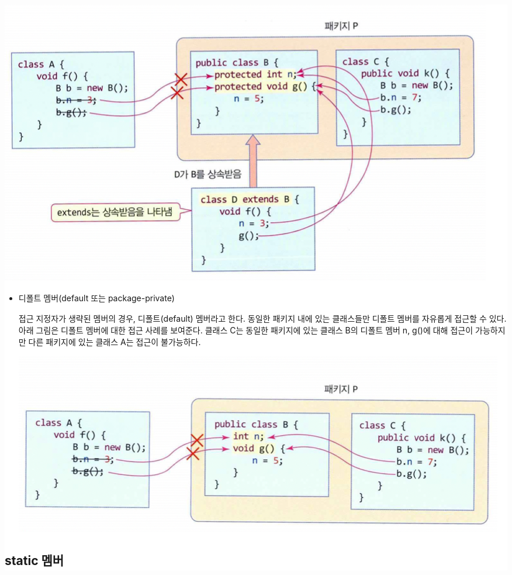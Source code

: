   ![](./img/chapter4/ex27.jpg)

- 디폴트 멤버(default 또는 package-private)

  접근 지정자가 생략된 멤버의 경우, 디폴트(default) 멤버라고 한다. 동일한 패키지 내에 있는 클래스들만 디폴트 멤버를 자유롭게 접근할 수 있다. 아래 그림은 디폴트 멤버에 대한 접근 사례를 보여준다. 클래스 C는 동일한 패키지에 있는 클래스 B의 디폴트 멤버 n, g()에 대해 접근이 가능하지만 다른 패키지에 있는 클래스 A는 접근이 불가능하다.

  ![](./img/chapter4/ex28.jpg)



## static 멤버

